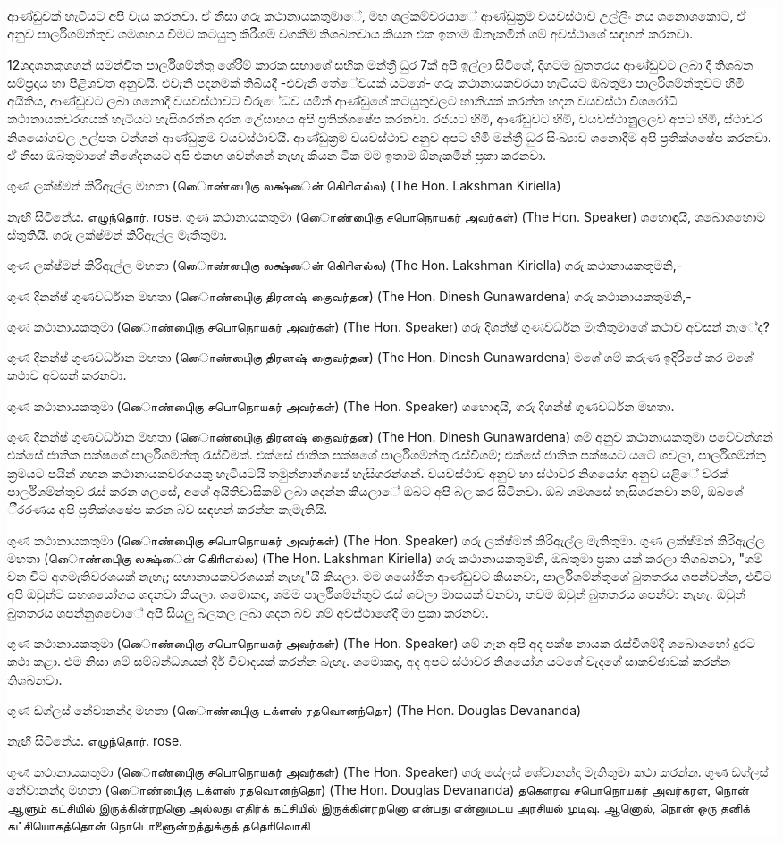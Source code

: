 ආණ්ඩුවක් හැටියට අපි වැය කරනවා. ඒ නිසා ගරු කථානායකතුමාේ, මහ ශල්කම්වරයාේ ආණ්ඩුක්‍රම වයවස්ථාව උල්ලිං නය ශනොශකොට, ඒ අනුව පාර්ලිශම්න්තුව ශමශහය වීමට කටයුතු කිරීශම් වගකීම තිශබනවාය කියන එක ඉතාම ඕනෑකමින් ශම් අවස්ථාශේ සඳහන් කරනවා.

12ශදශනකුශගන් සමන්විත පාර්ලිශම්න්තු ශේරීම් කාරක සභාශේ සභික මන්ත්‍රී ධුර 7ක් අපි ඉල්ලා සිටිශේ, දිගටම බුතතරය ආණ්ඩුවට ලබා දී තිශබන සම්ප්‍රදාය හා පිළිශවත අනුවයි. එවැනි පදනමක් තිබියදී -එවැනි තේේවයක් යටශේ- ගරු කථානායකවරයා හැටියට ඔබතුමා පාර්ලිශම්න්තුවට හිමි අයිතිය, ආණ්ඩුවට ලබා ශනොදී වයවස්ථාවට විරුේධව යමින් ආණ්ඩුශේ කටයුතුවලට හානියක් කරන්න හදන වයවස්ථා විශරෝධි කථානායකවරශයක් හැටියට හැසිශරන්න දරන උේසාහය අපි ප්‍රතික්ශෂේප කරනවා. රජයට හිමි, ආණ්ඩුවට හිමි, වයවස්ථානුූලලව අපට හිමි, ස්ථාවර නිශයෝගවල උල්පත වන්ශන් ආණ්ඩුක්‍රම වයවස්ථාවයි. ආණ්ඩුක්‍රම වයවස්ථාව අනුව අපට හිමි මන්ත්‍රී ධුර සිංඛ්‍යාව ශනොදීම අපි ප්‍රතික්ශෂේප කරනවා. ඒ නිසා ඔබතුමාශේ නිශේදනයට අපි එකඟ ශවන්ශන් නැහැ කියන ටික මම ඉතාම ඕනෑකමින් ප්‍රකා කරනවා.

ගුණ ලක්ෂ්මන් කිරිඇල්ල මහතා (ைொண்புைிகு லக்ஷ்ைன் கிொிஎல்ல) (The Hon. Lakshman Kiriella)

නැඟී සිටිනේය. எழுந்தொர். rose. ගුණ කථානායකතුමා (ைொண்புைிகு சபொநொயகர் அவர்கள்) (The Hon. Speaker) ශහොඳයි, ශබොශහොම ස්තුතියි. ගරු ලක්ෂ්මන් කිරිඇල්ල මැතිතුමා.

ගුණ ලක්ෂ්මන් කිරිඇල්ල මහතා (ைொண்புைிகு லக்ஷ்ைன் கிொிஎல்ல) (The Hon. Lakshman Kiriella) ගරු කථානායකතුමනි,-

ගුණ දිනන්ෂ් ගුණවර්ධාන මහතා (ைொண்புைிகு திரனஷ் குைவர்தன) (The Hon. Dinesh Gunawardena) ගරු කථානායකතුමනි,-

ගුණ කථානායකතුමා (ைொண்புைிகு சபொநொயகர் அவர்கள்) (The Hon. Speaker) ගරු දිශන්ෂ් ගුණවර්ධන මැතිතුමාශේ කථාව අවසන් නැේද?

ගුණ දිනන්ෂ් ගුණවර්ධාන මහතා (ைொண்புைிகு திரனஷ் குைவர்தன) (The Hon. Dinesh Gunawardena) මශේ ශම් කරුණ ඉදිරිපේ කර මශේ කථාව අවසන් කරනවා.

ගුණ කථානායකතුමා (ைொண்புைிகு சபொநொயகர் அவர்கள்) (The Hon. Speaker) ශහොඳයි, ගරු දිශන්ෂ් ගුණවර්ධන මහතා.

ගුණ දිනන්ෂ් ගුණවර්ධාන මහතා (ைொண்புைிகு திரனஷ் குைவர்தன) (The Hon. Dinesh Gunawardena) ශම් අනුව කථානායකතුමා පවේවන්ශන් එක්සේ ජාතික පක්ෂශේ පාර්ලිශම්න්තු රැස්වීමක්. එක්සේ ජාතික පක්ෂශේ පාර්ලිශම්න්තු රැස්වීශම්; එක්සේ ජාතික පක්ෂයට යටේ ශවලා, පාර්ලිශම්න්තු ක්‍රමයට පයින් ගහන කථානායකවරශයකු හැටියටයි තමුන්නාන්ශසේ හැසිශරන්ශන්. වයවස්ථාව අනුව හා ස්ථාවර නිශයෝග අනුව යළිේ වරක් පාර්ලිශම්න්තුව රැස් කරන ශලසේ, අශේ අයිතිවාසිකම් ලබා ශදන්න කියලාේ ඔබට අපි බල කර සිටිනවා. ඔබ ශමශසේ හැසිශරනවා නම්, ඔබශේ ීරරණය අපි ප්‍රතික්ශෂේප කරන බව සඳහන් කරන්න කැමැතියි.

ගුණ කථානායකතුමා (ைொண்புைிகு சபொநொயகர் அவர்கள்) (The Hon. Speaker) ගරු ලක්ෂ්මන් කිරිඇල්ල මැතිතුමා. ගුණ ලක්ෂ්මන් කිරිඇල්ල මහතා (ைொண்புைிகு லக்ஷ்ைன் கிொிஎல்ல) (The Hon. Lakshman Kiriella) ගරු කථානායකතුමනි, ඔබතුමා ප්‍රකා යක් කරලා තිශබනවා, "ශම් වන විට අගමැතිවරශයක් නැහැ; සභානායකවරශයක් නැහැ"යි කියලා. මම ශයෝජිත ආණ්ඩුවට කියනවා, පාර්ලිශම්න්තුශේ බුතතරය ශපන්වන්න, එවිට අපි ඔවුන්ට සහශයෝගය ශදනවා කියලා. ශමොකද, ශමම පාර්ලිශම්න්තුව රැස් ශවලා මාසයක් වනවා, තවම ඔවුන් බුතතරය ශපන්වා නැහැ. ඔවුන් බුතතරය ශපන්නුශවොේ අපි සියලු බලතල ලබා ශදන බව ශම් අවස්ථාශේදී මා ප්‍රකා කරනවා.

ගුණ කථානායකතුමා (ைொண்புைிகு சபொநொயகர் அவர்கள்) (The Hon. Speaker) ශම් ගැන අපි අද පක්ෂ නායක රැස්වීශම්දී ශබොශහෝ දුරට කථා කළා. එම නිසා ශම් සම්බන්ධශයන් දීර් විවාදයක් කරන්න බැහැ. ශමොකද, අද අපට ස්ථාවර නිශයෝග යටශේ වැදගේ සාකච්ඡාවක් කරන්න තිශබනවා.

ගුණ ඩග්ලස් නේවානන්දා මහතා (ைொண்புைிகு டக்ளஸ் ரதவொனந்தொ) (The Hon. Douglas Devananda)

නැඟී සිටිනේය. எழுந்தொர். rose.

ගුණ කථානායකතුමා (ைொண்புைிகு சபொநொயகர் அவர்கள்) (The Hon. Speaker) ගරු යේලස් ශේවානන්දා මැතිතුමා කථා කරන්න. ගුණ ඩග්ලස් නේවානන්දා මහතා (ைொண்புைிகு டக்ளஸ் ரதவொனந்தொ) (The Hon. Douglas Devananda) தகௌரவ சபொநொயகர் அவர்கரள, நொன் ஆளும் கட்சியில் இருக்கின்ரறனொ அல்லது எதிர்க் கட்சியில் இருக்கின்ரறனொ என்பது என்னுமடய அரசியல் முடிவு. ஆனொல், நொன் ஒரு தனிக் கட்சியொகத்தொன் நொடொளுைன்றத்துக்குத் ததொிவொகி
